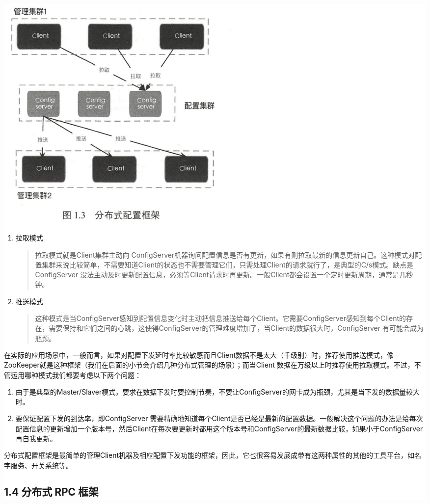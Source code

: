 ![](https://raw.githubusercontent.com/zhangyuangang/StudyNote/master/res/fenbushi/3.png)



1. 拉取模式 

   > 拉取模式就是Client集群主动向 ConfigServer机器询问配置信息是否有更新，如果有则拉取最新的信息更新自己。这种模式对配置集群来说比较简单，不需要知道Client的状态也不需要管理它们，只需处理Client的请求就行了，是典型的C/s模式。缺点是ConfigServer 没法主动及时更新配置信息，必须等Client请求时再更新。一般Client都会设置一个定时更新周期，通常是几秒钟。

1. 推送模式 

   > 这种模式是当ConfigServer感知到配置信息变化时主动把信息推送给每个Client。它需要ConfigServer感知到每个Client的存在，需要保持和它们之间的心跳，这使得ConfigServer的管理难度增加了，当Client的数据很大时，ConfigServer 有可能会成为瓶颈。



在实际的应用场景中，一般而言，如果对配置下发延时率比较敏感而且Client数据不是太大（千级别）时，推荐使用推送模式，像ZooKeeper就是这种框架（我们在后面的小节会介绍几种分布式管理的场景）；而当Client 数据在万级以上时推荐使用拉取模式。不过，不管运用哪种模式我们都要考虑以下两个问题：



1. 由于是典型的Master/Slaver模式，要求在数据下发时要控制节奏，不要让ConfigServer的网卡成为瓶颈，尤其是当下发的数据量较大时。

1. 要保证配置下发的到达率，即ConfigServer 需要精确地知道每个Client是否已经是最新的配置数据。一般解决这个问题的办法是给每次配置信息的更新增加一个版本号，然后Client在每次要更新时都用这个版本号和ConfigServer的最新数据比较，如果小于ConfigServer再自我更新。



分布式配置框架是最简单的管理Client机器及相应配置下发功能的框架，因此，它也很容易发展成带有这两种属性的其他的工具平台，如名字服务、开关系统等。





## 1.4 分布式 RPC 框架
